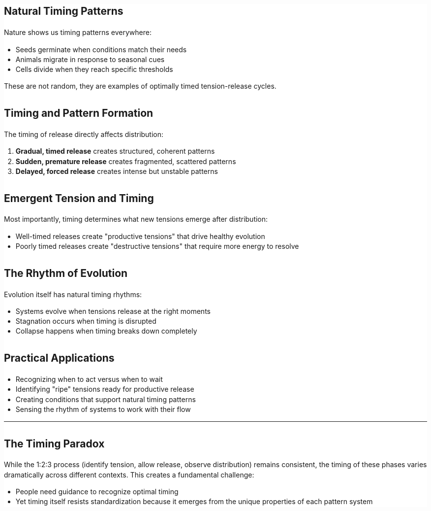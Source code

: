 ## Natural Timing Patterns

Nature shows us timing patterns everywhere:

- Seeds germinate when conditions match their needs
- Animals migrate in response to seasonal cues
- Cells divide when they reach specific thresholds

These are not random, they are examples of optimally timed tension-release cycles.

## Timing and Pattern Formation

The timing of release directly affects distribution:

1. **Gradual, timed release** creates structured, coherent patterns
2. **Sudden, premature release** creates fragmented, scattered patterns
3. **Delayed, forced release** creates intense but unstable patterns

## Emergent Tension and Timing

Most importantly, timing determines what new tensions emerge after distribution:

- Well-timed releases create "productive tensions" that drive healthy evolution
- Poorly timed releases create "destructive tensions" that require more energy to resolve

## The Rhythm of Evolution

Evolution itself has natural timing rhythms:

- Systems evolve when tensions release at the right moments
- Stagnation occurs when timing is disrupted
- Collapse happens when timing breaks down completely

## Practical Applications

- Recognizing when to act versus when to wait
- Identifying "ripe" tensions ready for productive release
- Creating conditions that support natural timing patterns
- Sensing the rhythm of systems to work with their flow


---

## The Timing Paradox

While the 1:2:3 process (identify tension, allow release, observe distribution) remains consistent, the timing of these phases varies dramatically across different contexts. This creates a fundamental challenge:

- People need guidance to recognize optimal timing
- Yet timing itself resists standardization because it emerges from the unique properties of each pattern system
